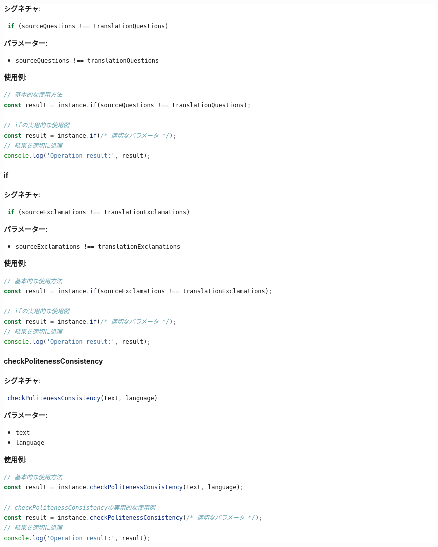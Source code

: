 **シグネチャ**:
```javascript
 if (sourceQuestions !== translationQuestions)
```

**パラメーター**:
- `sourceQuestions !== translationQuestions`

**使用例**:
```javascript
// 基本的な使用方法
const result = instance.if(sourceQuestions !== translationQuestions);

// ifの実用的な使用例
const result = instance.if(/* 適切なパラメータ */);
// 結果を適切に処理
console.log('Operation result:', result);
```

#### if

**シグネチャ**:
```javascript
 if (sourceExclamations !== translationExclamations)
```

**パラメーター**:
- `sourceExclamations !== translationExclamations`

**使用例**:
```javascript
// 基本的な使用方法
const result = instance.if(sourceExclamations !== translationExclamations);

// ifの実用的な使用例
const result = instance.if(/* 適切なパラメータ */);
// 結果を適切に処理
console.log('Operation result:', result);
```

#### checkPolitenessConsistency

**シグネチャ**:
```javascript
 checkPolitenessConsistency(text, language)
```

**パラメーター**:
- `text`
- `language`

**使用例**:
```javascript
// 基本的な使用方法
const result = instance.checkPolitenessConsistency(text, language);

// checkPolitenessConsistencyの実用的な使用例
const result = instance.checkPolitenessConsistency(/* 適切なパラメータ */);
// 結果を適切に処理
console.log('Operation result:', result);
```
